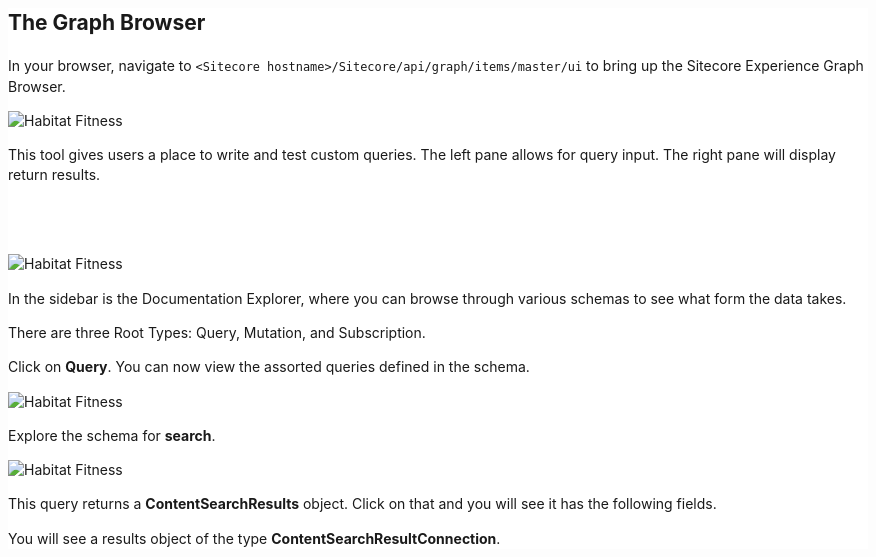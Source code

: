 ## The Graph Browser

In your browser, navigate to `<Sitecore hostname>/Sitecore/api/graph/items/master/ui` to bring up the Sitecore Experience Graph Browser.

![Habitat Fitness](/dist/JssDocs/img/GraphQL03.png)

This tool gives users a place to write and test custom queries. The left pane allows for query input. The right pane will display return results.

<br><br>

<p>
  <div class="row">
    <div class="col-md-6"> 
      <p><img src="/dist/JssDocs/assets/img/GraphQL04.png" alt="Habitat Fitness"></p>
    </div>
    <div class="col-md-6"> 
      <p>In the sidebar is the Documentation Explorer, where you can browse through various schemas to see what form the data takes. </p>
      <p>There are three Root Types: Query, Mutation, and Subscription.</p>
      <p>Click on <strong>Query</strong>. You can now view the assorted queries defined in the schema.</p>
    </div>
  </div>
<p>

<p>
  <div class="row">
    <div class="col-md-6"> 
      <p><img src="/dist/JssDocs/assets/img/GraphQL05.png" alt="Habitat Fitness"></p>
    </div>
    <div class="col-md-6"> 
      <p>Explore the schema for <strong>search</strong>. </p>
    </div>
  </div>
<p>

<p>
  <div class="row">
    <div class="col-md-6"> 
      <p><img src="/dist/JssDocs/assets/img/GraphQL06.png" alt="Habitat Fitness"></p>
    </div>
    <div class="col-md-6"> 
      <p>This query returns a <strong>ContentSearchResults</strong> object. Click on that and you will see it has the following fields.</p>
      <p>You will see a results object of the type <strong>ContentSearchResultConnection</strong>.</p>
    </div>
  </div>
<p>
